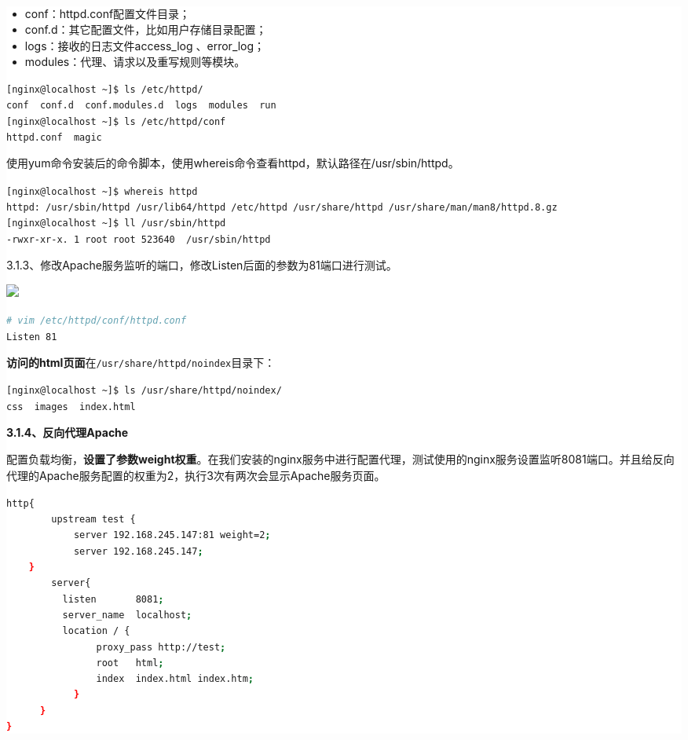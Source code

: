 - conf：httpd.conf配置文件目录；
- conf.d：其它配置文件，比如用户存储目录配置；
- logs：接收的日志文件access_log 、error_log；
- modules：代理、请求以及重写规则等模块。

```bash
[nginx@localhost ~]$ ls /etc/httpd/
conf  conf.d  conf.modules.d  logs  modules  run
[nginx@localhost ~]$ ls /etc/httpd/conf
httpd.conf  magic
```

使用yum命令安装后的命令脚本，使用whereis命令查看httpd，默认路径在/usr/sbin/httpd。

```bash
[nginx@localhost ~]$ whereis httpd
httpd: /usr/sbin/httpd /usr/lib64/httpd /etc/httpd /usr/share/httpd /usr/share/man/man8/httpd.8.gz
[nginx@localhost ~]$ ll /usr/sbin/httpd
-rwxr-xr-x. 1 root root 523640  /usr/sbin/httpd
```

3.1.3、修改Apache服务监听的端口，修改Listen后面的参数为81端口进行测试。

![](https://gitee.com/dywangk/img/raw/master/images/Apache_set_port_proc.jpg)

```bash
# vim /etc/httpd/conf/httpd.conf
Listen 81
```

**访问的html页面**在`/usr/share/httpd/noindex`目录下：

```bash
[nginx@localhost ~]$ ls /usr/share/httpd/noindex/
css  images  index.html
```

**3.1.4、反向代理Apache**

配置负载均衡，**设置了参数weight权重**。在我们安装的nginx服务中进行配置代理，测试使用的nginx服务设置监听8081端口。并且给反向代理的Apache服务配置的权重为2，执行3次有两次会显示Apache服务页面。

```bash
http{
	    upstream test {
        	server 192.168.245.147:81 weight=2;
        	server 192.168.245.147;
    }
		server{
       	  listen       8081;
       	  server_name  localhost;
      	  location / {
            	proxy_pass http://test;
                root   html;
                index  index.html index.htm;
        	}
	  }
}
```
